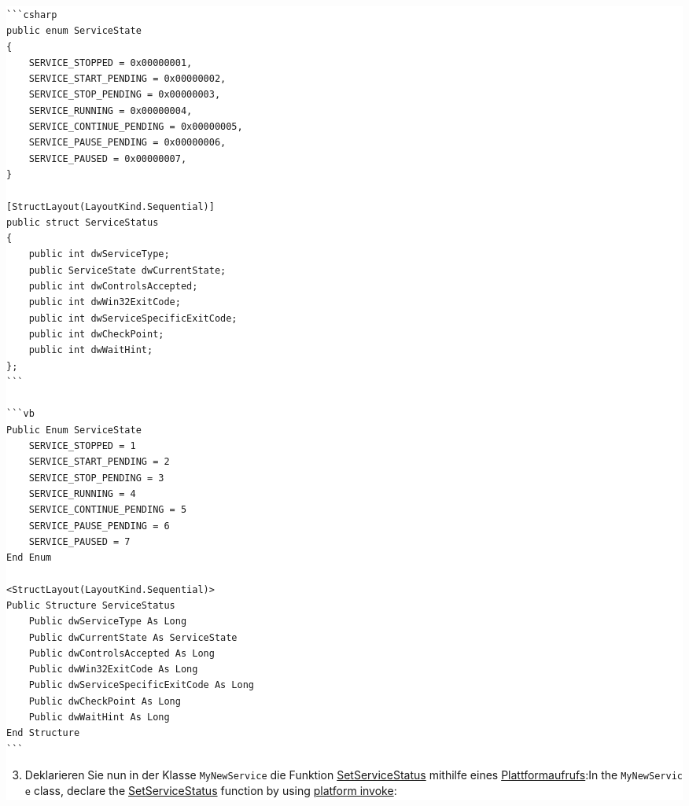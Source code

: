     ```csharp
    public enum ServiceState
    {
        SERVICE_STOPPED = 0x00000001,
        SERVICE_START_PENDING = 0x00000002,
        SERVICE_STOP_PENDING = 0x00000003,
        SERVICE_RUNNING = 0x00000004,
        SERVICE_CONTINUE_PENDING = 0x00000005,
        SERVICE_PAUSE_PENDING = 0x00000006,
        SERVICE_PAUSED = 0x00000007,
    }

    [StructLayout(LayoutKind.Sequential)]
    public struct ServiceStatus
    {
        public int dwServiceType;
        public ServiceState dwCurrentState;
        public int dwControlsAccepted;
        public int dwWin32ExitCode;
        public int dwServiceSpecificExitCode;
        public int dwCheckPoint;
        public int dwWaitHint;
    };
    ```

    ```vb
    Public Enum ServiceState
        SERVICE_STOPPED = 1
        SERVICE_START_PENDING = 2
        SERVICE_STOP_PENDING = 3
        SERVICE_RUNNING = 4
        SERVICE_CONTINUE_PENDING = 5
        SERVICE_PAUSE_PENDING = 6
        SERVICE_PAUSED = 7
    End Enum

    <StructLayout(LayoutKind.Sequential)>
    Public Structure ServiceStatus
        Public dwServiceType As Long
        Public dwCurrentState As ServiceState
        Public dwControlsAccepted As Long
        Public dwWin32ExitCode As Long
        Public dwServiceSpecificExitCode As Long
        Public dwCheckPoint As Long
        Public dwWaitHint As Long
    End Structure
    ```

3. <span data-ttu-id="e5734-172">Deklarieren Sie nun in der Klasse `MyNewService` die Funktion [SetServiceStatus](/windows/desktop/api/winsvc/nf-winsvc-setservicestatus) mithilfe eines [Plattformaufrufs](../interop/consuming-unmanaged-dll-functions.md):</span><span class="sxs-lookup"><span data-stu-id="e5734-172">In the `MyNewService` class, declare the [SetServiceStatus](/windows/desktop/api/winsvc/nf-winsvc-setservicestatus) function by using [platform invoke](../interop/consuming-unmanaged-dll-functions.md):</span></span>

